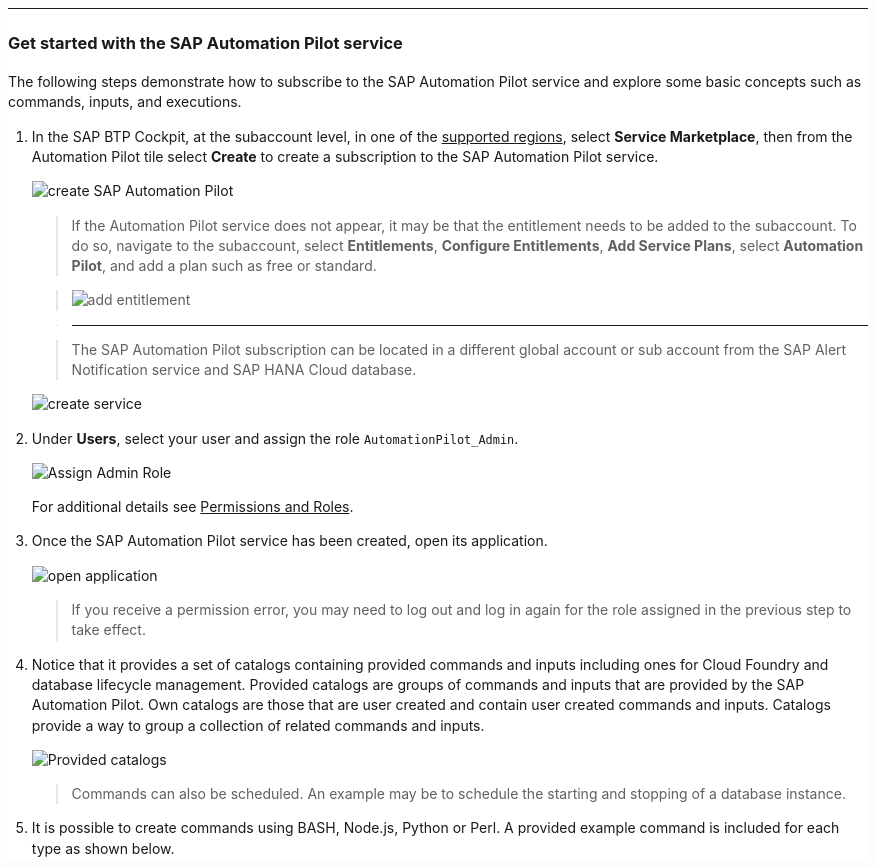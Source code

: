 
---

### Get started with the SAP Automation Pilot service


The following steps demonstrate how to subscribe to the SAP Automation Pilot service and explore some basic concepts such as commands, inputs, and executions.  

1. In the SAP BTP Cockpit, at the subaccount level, in one of the [supported regions](https://help.sap.com/viewer/de3900c419f5492a8802274c17e07049/Cloud/en-US/4536e41c57aa442095ccbac977965f26.html), select **Service Marketplace**, then from the Automation Pilot tile select **Create** to create a subscription to the SAP Automation Pilot service.

    ![create SAP Automation Pilot](create-autopilot-service.png)

    >If the Automation Pilot service does not appear, it may be that the entitlement needs to be added to the subaccount.  To do so, navigate to the subaccount, select **Entitlements**, **Configure Entitlements**, **Add Service Plans**, select **Automation Pilot**, and add a plan such as free or standard.

    > ![add entitlement](add-entitlement.png)

    > ---

    > The SAP Automation Pilot subscription can be located in a different global account or sub account from the SAP Alert Notification service and SAP HANA Cloud database.

    ![create service](create-service.png)

2. Under **Users**, select your user and assign the role `AutomationPilot_Admin`.

    ![Assign Admin Role](admin-role.png)

    For additional details see [Permissions and Roles](https://help.sap.com/viewer/de3900c419f5492a8802274c17e07049/Cloud/en-US/e4b6193a71354aa5854c2c5dc1f4325f.html).

3. Once the SAP Automation Pilot service has been created, open its application.  

    ![open application](open-application.png)

    > If you receive a permission error, you may need to log out and log in again for the role assigned in the previous step to take effect.

4. Notice that it provides a set of catalogs containing provided commands and inputs including ones for Cloud Foundry and database lifecycle management.  Provided catalogs are groups of commands and inputs that are provided by the SAP Automation Pilot.  Own catalogs are those that are user created and contain user created commands and inputs.  Catalogs provide a way to group a collection of related commands and inputs.

    ![Provided catalogs](provided-catalogues.png)

    >Commands can also be scheduled.  An example may be to schedule the starting and stopping of a database instance.  

5. It is possible to create commands using BASH, Node.js, Python or Perl.  A provided example command is included for each type as shown below.
